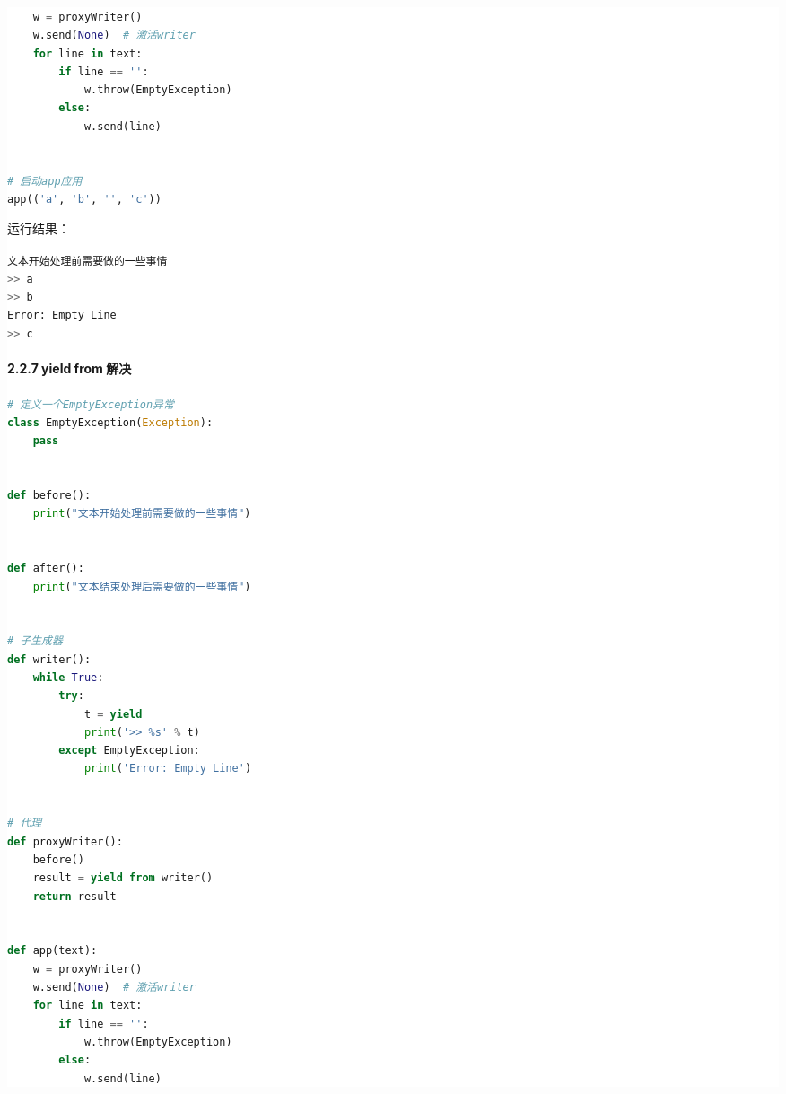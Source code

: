 ```python
    w = proxyWriter()
    w.send(None)  # 激活writer
    for line in text:
        if line == '':
            w.throw(EmptyException)
        else:
            w.send(line)


# 启动app应用
app(('a', 'b', '', 'c'))
```

运行结果：

```python
文本开始处理前需要做的一些事情
>> a
>> b
Error: Empty Line
>> c
```

#### 2.2.7 yield from 解决

```python
# 定义一个EmptyException异常
class EmptyException(Exception):
    pass


def before():
    print("文本开始处理前需要做的一些事情")


def after():
    print("文本结束处理后需要做的一些事情")


# 子生成器
def writer():
    while True:
        try:
            t = yield
            print('>> %s' % t)
        except EmptyException:
            print('Error: Empty Line')


# 代理
def proxyWriter():
    before()
    result = yield from writer()
    return result


def app(text):
    w = proxyWriter()
    w.send(None)  # 激活writer
    for line in text:
        if line == '':
            w.throw(EmptyException)
        else:
            w.send(line)

```